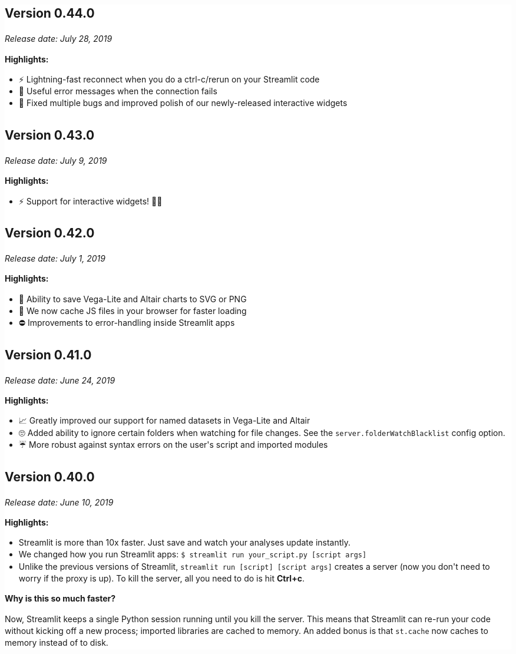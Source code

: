 ## Version 0.44.0

_Release date: July 28, 2019_

**Highlights:**

- ⚡ Lightning-fast reconnect when you do a ctrl-c/rerun on your Streamlit code
- 📣 Useful error messages when the connection fails
- 💎 Fixed multiple bugs and improved polish of our newly-released interactive widgets

## Version 0.43.0

_Release date: July 9, 2019_

**Highlights:**

- ⚡ Support for interactive widgets! 🎈🎉

## Version 0.42.0

_Release date: July 1, 2019_

**Highlights:**

- 💾 Ability to save Vega-Lite and Altair charts to SVG or PNG
- 🐇 We now cache JS files in your browser for faster loading
- ⛔ Improvements to error-handling inside Streamlit apps

## Version 0.41.0

_Release date: June 24, 2019_

**Highlights:**

- 📈 Greatly improved our support for named datasets in Vega-Lite and Altair
- 🙄 Added ability to ignore certain folders when watching for file changes. See the `server.folderWatchBlacklist` config option.
- ☔ More robust against syntax errors on the user's script and imported modules

## Version 0.40.0

_Release date: June 10, 2019_

**Highlights:**

- Streamlit is more than 10x faster. Just save and watch your analyses update instantly.
- We changed how you run Streamlit apps:
  `$ streamlit run your_script.py [script args]`
- Unlike the previous versions of Streamlit, `streamlit run [script] [script args]` creates a server (now you don't need to worry if the proxy is up). To kill the server, all you need to do is hit **Ctrl+c**.

**Why is this so much faster?**

Now, Streamlit keeps a single Python session running until you kill the server. This means that Streamlit can re-run your code without kicking off a new process; imported libraries are cached to memory. An added bonus is that `st.cache` now caches to memory instead of to disk.
